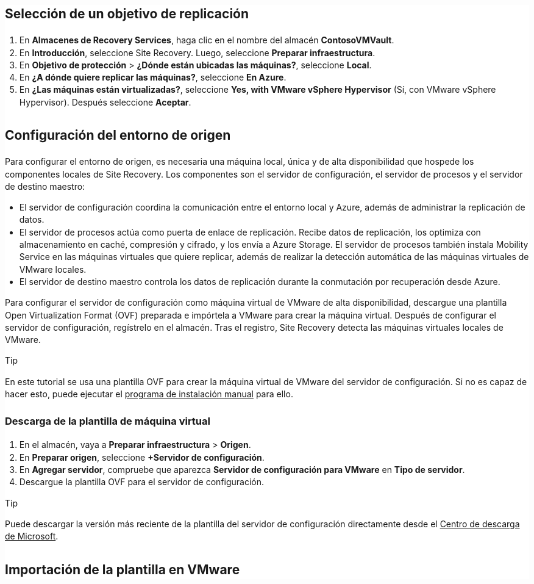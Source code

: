 ## <a name="select-a-replication-goal"></a>Selección de un objetivo de replicación

1. En **Almacenes de Recovery Services**, haga clic en el nombre del almacén **ContosoVMVault**.
2. En **Introducción**, seleccione Site Recovery. Luego, seleccione **Preparar infraestructura**.
3. En **Objetivo de protección** > **¿Dónde están ubicadas las máquinas?**, seleccione **Local**.
4. En **¿A dónde quiere replicar las máquinas?**, seleccione **En Azure**.
5. En **¿Las máquinas están virtualizadas?**, seleccione **Yes, with VMware vSphere Hypervisor** (Sí, con VMware vSphere Hypervisor). Después seleccione **Aceptar**.

## <a name="set-up-the-source-environment"></a>Configuración del entorno de origen


Para configurar el entorno de origen, es necesaria una máquina local, única y de alta disponibilidad que hospede los componentes locales de Site Recovery. Los componentes son el servidor de configuración, el servidor de procesos y el servidor de destino maestro:

- El servidor de configuración coordina la comunicación entre el entorno local y Azure, además de administrar la replicación de datos.
- El servidor de procesos actúa como puerta de enlace de replicación. Recibe datos de replicación, los optimiza con almacenamiento en caché, compresión y cifrado, y los envía a Azure Storage. El servidor de procesos también instala Mobility Service en las máquinas virtuales que quiere replicar, además de realizar la detección automática de las máquinas virtuales de VMware locales.
- El servidor de destino maestro controla los datos de replicación durante la conmutación por recuperación desde Azure.

Para configurar el servidor de configuración como máquina virtual de VMware de alta disponibilidad, descargue una plantilla Open Virtualization Format (OVF) preparada e impórtela a VMware para crear la máquina virtual. Después de configurar el servidor de configuración, regístrelo en el almacén. Tras el registro, Site Recovery detecta las máquinas virtuales locales de VMware.

> [!TIP]
> En este tutorial se usa una plantilla OVF para crear la máquina virtual de VMware del servidor de configuración. Si no es capaz de hacer esto, puede ejecutar el [programa de instalación manual](physical-manage-configuration-server.md) para ello. 


### <a name="download-the-vm-template"></a>Descarga de la plantilla de máquina virtual

1. En el almacén, vaya a **Preparar infraestructura** > **Origen**.
2. En **Preparar origen**, seleccione **+Servidor de configuración**.
3. En **Agregar servidor**, compruebe que aparezca **Servidor de configuración para VMware** en **Tipo de servidor**.
4. Descargue la plantilla OVF para el servidor de configuración.

  > [!TIP]
  Puede descargar la versión más reciente de la plantilla del servidor de configuración directamente desde el [Centro de descarga de Microsoft](https://aka.ms/asrconfigurationserver).

## <a name="import-the-template-in-vmware"></a>Importación de la plantilla en VMware
